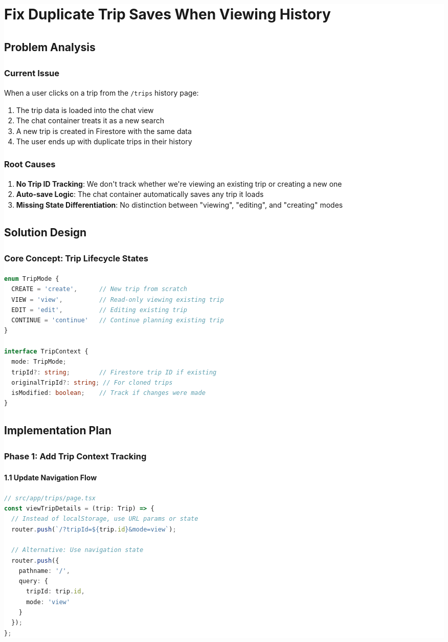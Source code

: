 # Fix Duplicate Trip Saves When Viewing History

## Problem Analysis

### Current Issue
When a user clicks on a trip from the `/trips` history page:
1. The trip data is loaded into the chat view
2. The chat container treats it as a new search
3. A new trip is created in Firestore with the same data
4. The user ends up with duplicate trips in their history

### Root Causes
1. **No Trip ID Tracking**: We don't track whether we're viewing an existing trip or creating a new one
2. **Auto-save Logic**: The chat container automatically saves any trip it loads
3. **Missing State Differentiation**: No distinction between "viewing", "editing", and "creating" modes

## Solution Design

### Core Concept: Trip Lifecycle States

```typescript
enum TripMode {
  CREATE = 'create',      // New trip from scratch
  VIEW = 'view',          // Read-only viewing existing trip
  EDIT = 'edit',          // Editing existing trip
  CONTINUE = 'continue'   // Continue planning existing trip
}

interface TripContext {
  mode: TripMode;
  tripId?: string;        // Firestore trip ID if existing
  originalTripId?: string; // For cloned trips
  isModified: boolean;    // Track if changes were made
}
```

## Implementation Plan

### Phase 1: Add Trip Context Tracking

#### 1.1 Update Navigation Flow
```typescript
// src/app/trips/page.tsx
const viewTripDetails = (trip: Trip) => {
  // Instead of localStorage, use URL params or state
  router.push(`/?tripId=${trip.id}&mode=view`);
  
  // Alternative: Use navigation state
  router.push({
    pathname: '/',
    query: {
      tripId: trip.id,
      mode: 'view'
    }
  });
};
```
